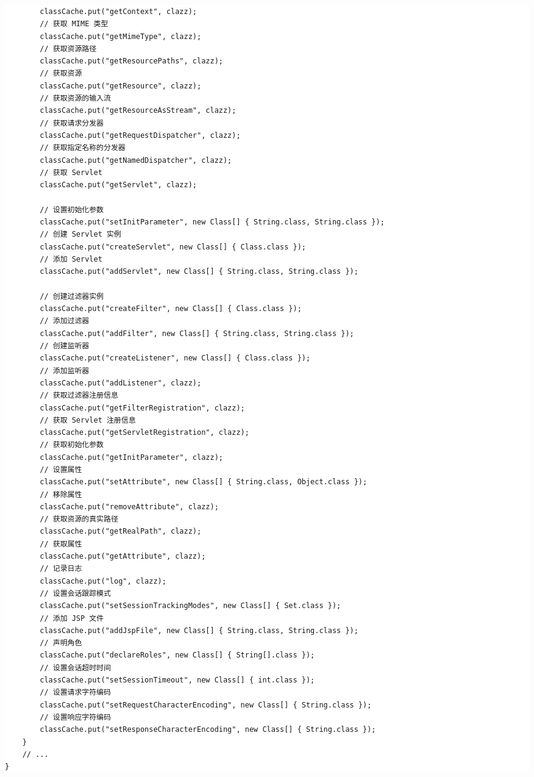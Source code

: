 ```
        classCache.put("getContext", clazz);
        // 获取 MIME 类型
        classCache.put("getMimeType", clazz);
        // 获取资源路径
        classCache.put("getResourcePaths", clazz);
        // 获取资源
        classCache.put("getResource", clazz);
        // 获取资源的输入流
        classCache.put("getResourceAsStream", clazz);
        // 获取请求分发器
        classCache.put("getRequestDispatcher", clazz);
        // 获取指定名称的分发器
        classCache.put("getNamedDispatcher", clazz);
        // 获取 Servlet
        classCache.put("getServlet", clazz);
 
        // 设置初始化参数
        classCache.put("setInitParameter", new Class[] { String.class, String.class });
        // 创建 Servlet 实例
        classCache.put("createServlet", new Class[] { Class.class });
        // 添加 Servlet
        classCache.put("addServlet", new Class[] { String.class, String.class });
 
        // 创建过滤器实例
        classCache.put("createFilter", new Class[] { Class.class });
        // 添加过滤器
        classCache.put("addFilter", new Class[] { String.class, String.class });
        // 创建监听器
        classCache.put("createListener", new Class[] { Class.class });
        // 添加监听器
        classCache.put("addListener", clazz);
        // 获取过滤器注册信息
        classCache.put("getFilterRegistration", clazz);
        // 获取 Servlet 注册信息
        classCache.put("getServletRegistration", clazz);
        // 获取初始化参数
        classCache.put("getInitParameter", clazz);
        // 设置属性
        classCache.put("setAttribute", new Class[] { String.class, Object.class });
        // 移除属性
        classCache.put("removeAttribute", clazz);
        // 获取资源的真实路径
        classCache.put("getRealPath", clazz);
        // 获取属性
        classCache.put("getAttribute", clazz);
        // 记录日志
        classCache.put("log", clazz);
        // 设置会话跟踪模式
        classCache.put("setSessionTrackingModes", new Class[] { Set.class });
        // 添加 JSP 文件
        classCache.put("addJspFile", new Class[] { String.class, String.class });
        // 声明角色
        classCache.put("declareRoles", new Class[] { String[].class });
        // 设置会话超时时间
        classCache.put("setSessionTimeout", new Class[] { int.class });
        // 设置请求字符编码
        classCache.put("setRequestCharacterEncoding", new Class[] { String.class });
        // 设置响应字符编码
        classCache.put("setResponseCharacterEncoding", new Class[] { String.class });
    }
    // ...
}
```